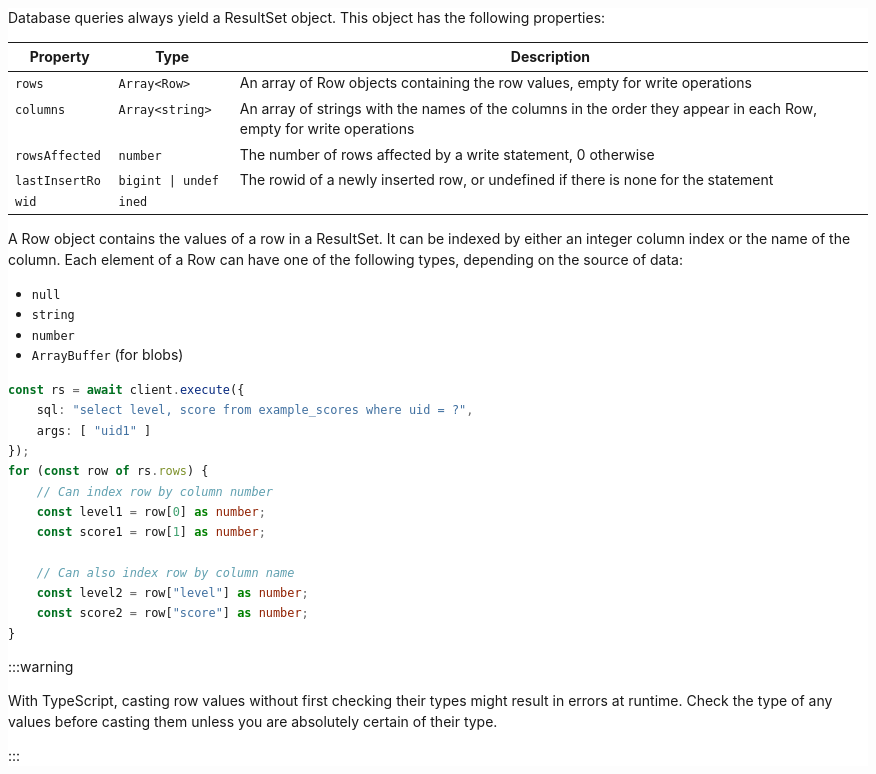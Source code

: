Database queries always yield a ResultSet object. This object has the following
properties:

| Property | Type | Description |
| --- | --- | --- |
| `rows` | `Array<Row>` | An array of Row objects containing the row values, empty for write operations |
| `columns` | `Array<string>` | An array of strings with the names of the columns in the order they appear in each Row, empty for write operations |
| `rowsAffected` | `number` | The number of rows affected by a write statement, 0 otherwise |
| `lastInsertRowid` | <code>bigint &#124; undefined</code> | The rowid of a newly inserted row, or undefined if there is none for the statement |

A Row object contains the values of a row in a ResultSet. It can be indexed by
either an integer column index or the name of the column. Each element of a Row
can have one of the following types, depending on the source of data:

- `null`
- `string`
- `number`
- `ArrayBuffer` (for blobs)

```ts
const rs = await client.execute({
    sql: "select level, score from example_scores where uid = ?",
    args: [ "uid1" ]
});
for (const row of rs.rows) {
    // Can index row by column number
    const level1 = row[0] as number;
    const score1 = row[1] as number;

    // Can also index row by column name
    const level2 = row["level"] as number;
    const score2 = row["score"] as number;
}
```

:::warning

With TypeScript, casting row values without first checking their types might
result in errors at runtime. Check the type of any values before casting them
unless you are absolutely certain of their type.

:::


[database client authentication token]: /reference/turso-cli#database-client-authentication-tokens
[common section on embedded replicas]: /libsql/client-access#embedded-replicas
[common section on batches]: /libsql/client-access#batches
[common section on interactive transactions]: /libsql/client-access#interactive-transactions
[SQLite transaction]: https://www.sqlite.org/lang_transaction.html
